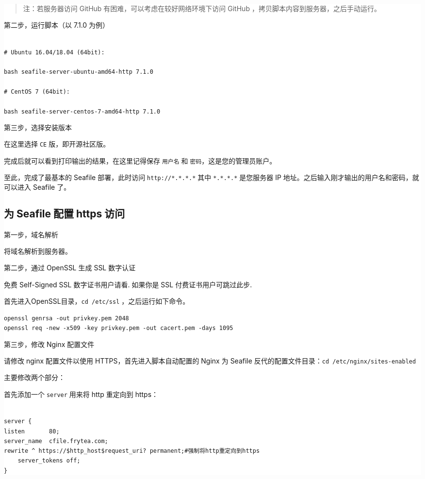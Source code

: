> 注：若服务器访问 GitHub 有困难，可以考虑在较好网络环境下访问 GitHub ，拷贝脚本内容到服务器，之后手动运行。

第二步，运行脚本（以 7.1.0 为例）

```

# Ubuntu 16.04/18.04 (64bit):

bash seafile-server-ubuntu-amd64-http 7.1.0

# CentOS 7 (64bit):

bash seafile-server-centos-7-amd64-http 7.1.0

```

第三步，选择安装版本

在这里选择 `CE` 版，即开源社区版。

完成后就可以看到打印输出的结果，在这里记得保存 `用户名` 和 `密码`，这是您的管理员账户。

至此，完成了最基本的 Seafile 部署，此时访问 `http://*.*.*.*` 其中 `*.*.*.*` 是您服务器 IP 地址。之后输入刚才输出的用户名和密码，就可以进入 Seafile 了。

## 为 Seafile 配置 https 访问

第一步，域名解析

将域名解析到服务器。

第二步，通过 OpenSSL 生成 SSL 数字认证

免费 Self-Signed SSL 数字证书用户请看. 如果你是 SSL 付费证书用户可跳过此步.

首先进入OpenSSL目录，`cd /etc/ssl` ，之后运行如下命令。

```
openssl genrsa -out privkey.pem 2048
openssl req -new -x509 -key privkey.pem -out cacert.pem -days 1095
```

第三步，修改 Nginx 配置文件

请修改 nginx 配置文件以使用 HTTPS，首先进入脚本自动配置的 Nginx 为 Seafile 反代的配置文件目录：`cd /etc/nginx/sites-enabled`

主要修改两个部分：

首先添加一个 `server` 用来将 http 重定向到 https：

```

server {
listen       80;
server_name  cfile.frytea.com;
rewrite ^ https://$http_host$request_uri? permanent;#强制将http重定向到https
    server_tokens off;
}
```
